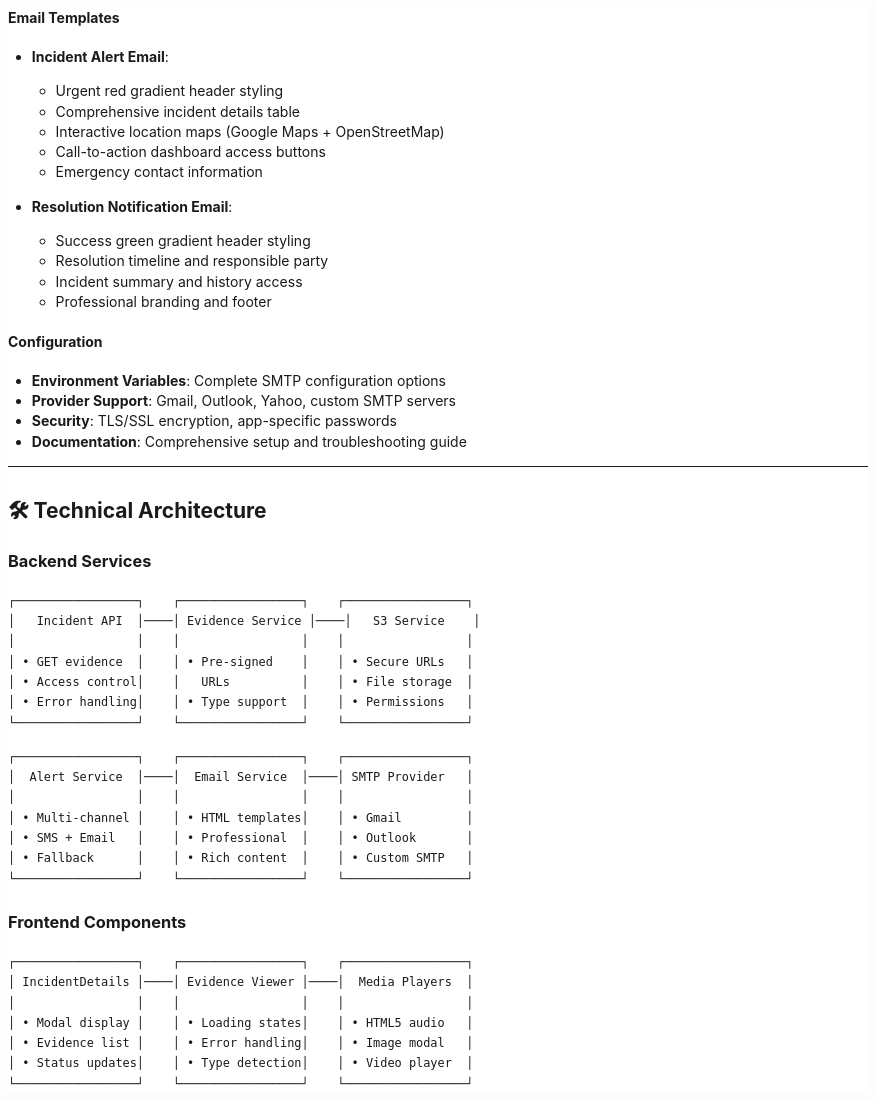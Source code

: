 #### Email Templates

- **Incident Alert Email**:
  - Urgent red gradient header styling
  - Comprehensive incident details table
  - Interactive location maps (Google Maps + OpenStreetMap)
  - Call-to-action dashboard access buttons
  - Emergency contact information

- **Resolution Notification Email**:
  - Success green gradient header styling
  - Resolution timeline and responsible party
  - Incident summary and history access
  - Professional branding and footer

#### Configuration

- **Environment Variables**: Complete SMTP configuration options
- **Provider Support**: Gmail, Outlook, Yahoo, custom SMTP servers
- **Security**: TLS/SSL encryption, app-specific passwords
- **Documentation**: Comprehensive setup and troubleshooting guide

---

## 🛠️ Technical Architecture

### Backend Services

```
┌─────────────────┐    ┌─────────────────┐    ┌─────────────────┐
│   Incident API  │────│ Evidence Service │────│   S3 Service    │
│                 │    │                 │    │                 │
│ • GET evidence  │    │ • Pre-signed    │    │ • Secure URLs   │
│ • Access control│    │   URLs          │    │ • File storage  │
│ • Error handling│    │ • Type support  │    │ • Permissions   │
└─────────────────┘    └─────────────────┘    └─────────────────┘
```

```
┌─────────────────┐    ┌─────────────────┐    ┌─────────────────┐
│  Alert Service  │────│  Email Service  │────│ SMTP Provider   │
│                 │    │                 │    │                 │
│ • Multi-channel │    │ • HTML templates│    │ • Gmail         │
│ • SMS + Email   │    │ • Professional  │    │ • Outlook       │
│ • Fallback      │    │ • Rich content  │    │ • Custom SMTP   │
└─────────────────┘    └─────────────────┘    └─────────────────┘
```

### Frontend Components

```
┌─────────────────┐    ┌─────────────────┐    ┌─────────────────┐
│ IncidentDetails │────│ Evidence Viewer │────│  Media Players  │
│                 │    │                 │    │                 │
│ • Modal display │    │ • Loading states│    │ • HTML5 audio   │
│ • Evidence list │    │ • Error handling│    │ • Image modal   │
│ • Status updates│    │ • Type detection│    │ • Video player  │
└─────────────────┘    └─────────────────┘    └─────────────────┘
```
